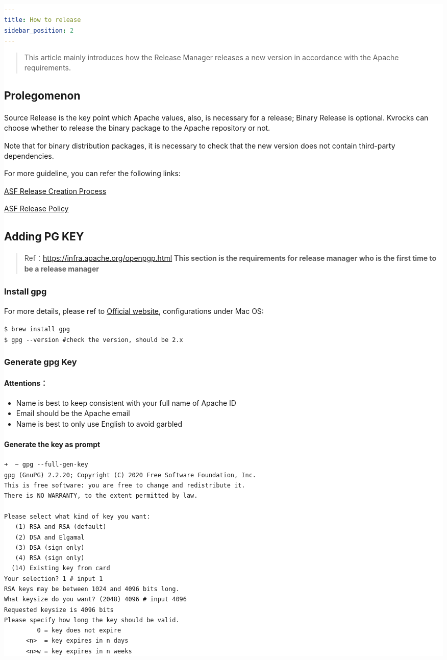 ```yaml
---
title: How to release
sidebar_position: 2
---
```


> This article mainly introduces how the Release Manager releases a new version in accordance with the Apache requirements.

## Prolegomenon
Source Release is the key point which Apache values, also, is necessary for a release;
Binary Release is optional. Kvrocks can choose whether to release the binary package to the Apache repository or not.

Note that for binary distribution packages, it is necessary to check that the new version does not contain third-party dependencies.

For more guideline, you can refer the following links:

[ASF Release Creation Process](https://infra.apache.org/release-publishing.html)

[ASF Release Policy](https://www.apache.org/legal/release-policy.html)


## Adding PG KEY
> Ref：https://infra.apache.org/openpgp.html
**This section is the requirements for release manager who is the first time to be a release manager**

### Install gpg
For more details, please ref to [Official website](https://www.gnupg.org/download/index.html), configurations under Mac OS:
```shell
$ brew install gpg
$ gpg --version #check the version, should be 2.x
```
### Generate gpg Key
#### Attentions：
- Name is best to keep consistent with your full name of Apache ID
- Email should be the Apache email
- Name is best to only use English to avoid garbled

#### Generate the key as prompt
```shell
➜  ~ gpg --full-gen-key
gpg (GnuPG) 2.2.20; Copyright (C) 2020 Free Software Foundation, Inc.
This is free software: you are free to change and redistribute it.
There is NO WARRANTY, to the extent permitted by law.

Please select what kind of key you want:
   (1) RSA and RSA (default)
   (2) DSA and Elgamal
   (3) DSA (sign only)
   (4) RSA (sign only)
  (14) Existing key from card
Your selection? 1 # input 1
RSA keys may be between 1024 and 4096 bits long.
What keysize do you want? (2048) 4096 # input 4096
Requested keysize is 4096 bits       
Please specify how long the key should be valid.
         0 = key does not expire
      <n>  = key expires in n days
      <n>w = key expires in n weeks
```